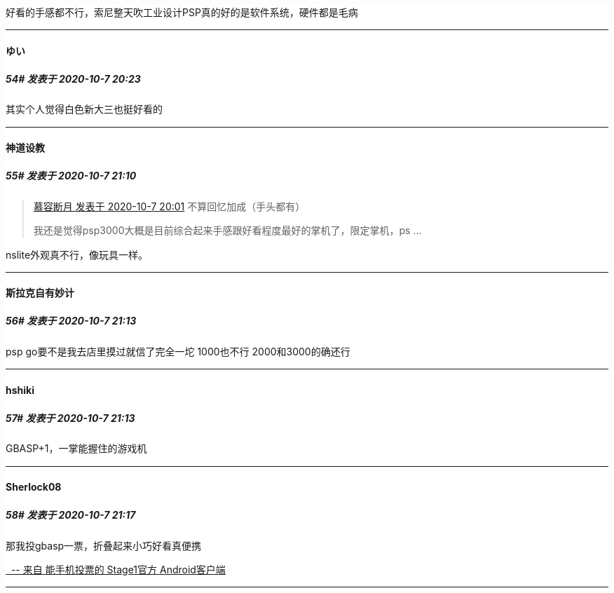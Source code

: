 
好看的手感都不行，索尼整天吹工业设计PSP真的好的是软件系统，硬件都是毛病


-----

####  ゆい  
##### 54#       发表于 2020-10-7 20:23


其实个人觉得白色新大三也挺好看的


-----

####  神道设教  
##### 55#       发表于 2020-10-7 21:10


<blockquote><a href="httphttps://bbs.saraba1st.com/2b/forum.php?mod=redirect&amp;goto=findpost&amp;pid=48979823&amp;ptid=1963728" target="_blank">慕容断月 发表于 2020-10-7 20:01</a>
不算回忆加成（手头都有）

我还是觉得psp3000大概是目前综合起来手感跟好看程度最好的掌机了，限定掌机，ps ...</blockquote>
nslite外观真不行，像玩具一样。


-----

####  斯拉克自有妙计  
##### 56#       发表于 2020-10-7 21:13


psp go要不是我去店里摸过就信了完全一坨
1000也不行
2000和3000的确还行


-----

####  hshiki  
##### 57#       发表于 2020-10-7 21:13


GBASP+1，一掌能握住的游戏机


-----

####  Sherlock08  
##### 58#       发表于 2020-10-7 21:17


那我投gbasp一票，折叠起来小巧好看真便携

[  -- 来自 能手机投票的 Stage1官方 Android客户端](https://www.coolapk.com/apk/140634)


-----
